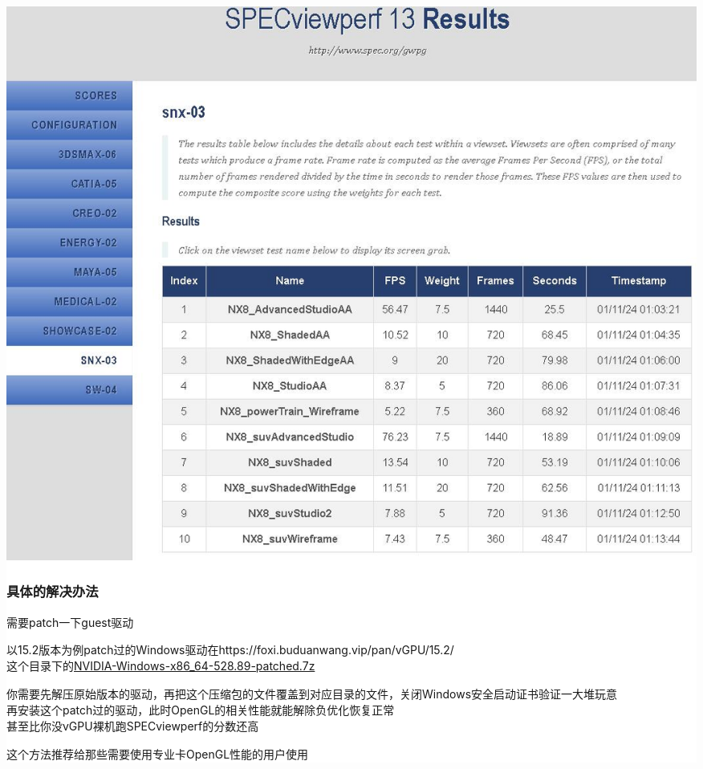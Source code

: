 ![20240214152907.jpg](img/problem/20240214152907.jpg)  

### 具体的解决办法
需要patch一下guest驱动

以15.2版本为例patch过的Windows驱动在https://foxi.buduanwang.vip/pan/vGPU/15.2/  
这个目录下的[NVIDIA-Windows-x86_64-528.89-patched.7z](https://foxi.buduanwang.vip/pan/vGPU/15.2/NVIDIA-Windows-x86_64-528.89-patched.7z)

你需要先解压原始版本的驱动，再把这个压缩包的文件覆盖到对应目录的文件，关闭Windows安全启动证书验证一大堆玩意  
再安装这个patch过的驱动，此时OpenGL的相关性能就能解除负优化恢复正常  
甚至比你没vGPU裸机跑SPECviewperf的分数还高

这个方法推荐给那些需要使用专业卡OpenGL性能的用户使用